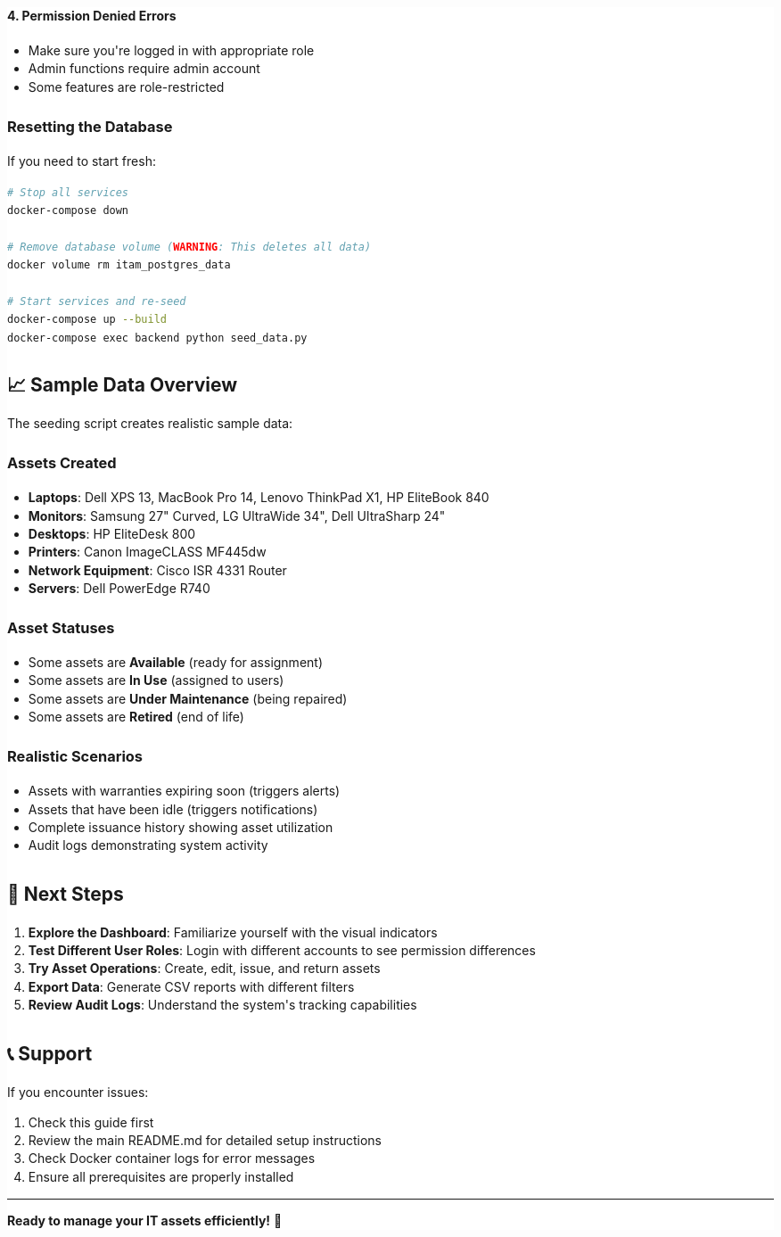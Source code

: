 #### 4. Permission Denied Errors
- Make sure you're logged in with appropriate role
- Admin functions require admin account
- Some features are role-restricted

### Resetting the Database

If you need to start fresh:

```bash
# Stop all services
docker-compose down

# Remove database volume (WARNING: This deletes all data)
docker volume rm itam_postgres_data

# Start services and re-seed
docker-compose up --build
docker-compose exec backend python seed_data.py
```

## 📈 Sample Data Overview

The seeding script creates realistic sample data:

### Assets Created
- **Laptops**: Dell XPS 13, MacBook Pro 14, Lenovo ThinkPad X1, HP EliteBook 840
- **Monitors**: Samsung 27" Curved, LG UltraWide 34", Dell UltraSharp 24"
- **Desktops**: HP EliteDesk 800
- **Printers**: Canon ImageCLASS MF445dw
- **Network Equipment**: Cisco ISR 4331 Router
- **Servers**: Dell PowerEdge R740

### Asset Statuses
- Some assets are **Available** (ready for assignment)
- Some assets are **In Use** (assigned to users)
- Some assets are **Under Maintenance** (being repaired)
- Some assets are **Retired** (end of life)

### Realistic Scenarios
- Assets with warranties expiring soon (triggers alerts)
- Assets that have been idle (triggers notifications)
- Complete issuance history showing asset utilization
- Audit logs demonstrating system activity

## 🚀 Next Steps

1. **Explore the Dashboard**: Familiarize yourself with the visual indicators
2. **Test Different User Roles**: Login with different accounts to see permission differences
3. **Try Asset Operations**: Create, edit, issue, and return assets
4. **Export Data**: Generate CSV reports with different filters
5. **Review Audit Logs**: Understand the system's tracking capabilities

## 📞 Support

If you encounter issues:
1. Check this guide first
2. Review the main README.md for detailed setup instructions
3. Check Docker container logs for error messages
4. Ensure all prerequisites are properly installed

---

**Ready to manage your IT assets efficiently!** 🎯 